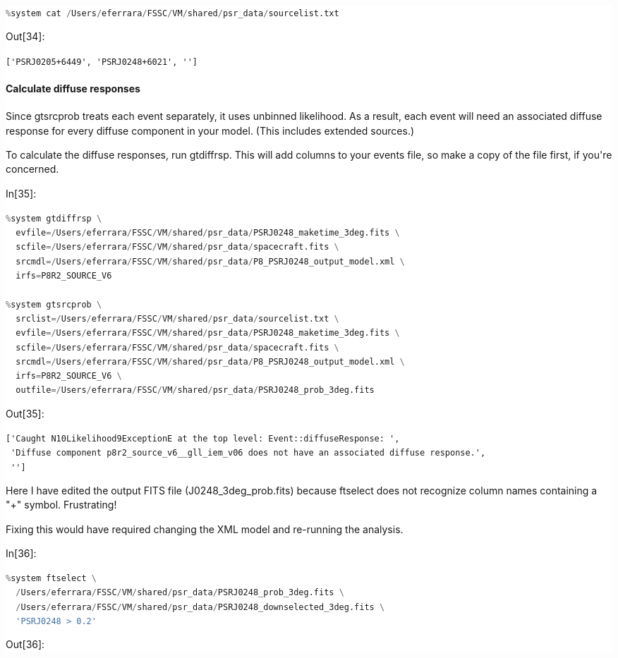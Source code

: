 ```python
%system cat /Users/eferrara/FSSC/VM/shared/psr_data/sourcelist.txt
```

Out[34]:

```
['PSRJ0205+6449', 'PSRJ0248+6021', '']
```

#### Calculate diffuse responses
Since gtsrcprob treats each event separately, it uses unbinned likelihood. As a result, each event will need an associated diffuse response for every diffuse component in your model. (This includes extended sources.)

To calculate the diffuse responses, run gtdiffrsp. This will add columns to your events file, so make a copy of the file first, if you're concerned.

In[35]:

```python
%system gtdiffrsp \
  evfile=/Users/eferrara/FSSC/VM/shared/psr_data/PSRJ0248_maketime_3deg.fits \
  scfile=/Users/eferrara/FSSC/VM/shared/psr_data/spacecraft.fits \
  srcmdl=/Users/eferrara/FSSC/VM/shared/psr_data/P8_PSRJ0248_output_model.xml \
  irfs=P8R2_SOURCE_V6

%system gtsrcprob \
  srclist=/Users/eferrara/FSSC/VM/shared/psr_data/sourcelist.txt \
  evfile=/Users/eferrara/FSSC/VM/shared/psr_data/PSRJ0248_maketime_3deg.fits \
  scfile=/Users/eferrara/FSSC/VM/shared/psr_data/spacecraft.fits \
  srcmdl=/Users/eferrara/FSSC/VM/shared/psr_data/P8_PSRJ0248_output_model.xml \
  irfs=P8R2_SOURCE_V6 \
  outfile=/Users/eferrara/FSSC/VM/shared/psr_data/PSRJ0248_prob_3deg.fits
```

Out[35]:

```
['Caught N10Likelihood9ExceptionE at the top level: Event::diffuseResponse: ',
 'Diffuse component p8r2_source_v6__gll_iem_v06 does not have an associated diffuse response.',
 '']
```

Here I have edited the output FITS file (J0248_3deg_prob.fits) because ftselect does not recognize column names containing a "+" symbol. Frustrating! 

Fixing this would have required changing the XML model and re-running the analysis.

In[36]:

```python
%system ftselect \
  /Users/eferrara/FSSC/VM/shared/psr_data/PSRJ0248_prob_3deg.fits \
  /Users/eferrara/FSSC/VM/shared/psr_data/PSRJ0248_downselected_3deg.fits \
  'PSRJ0248 > 0.2' 
```

Out[36]:
